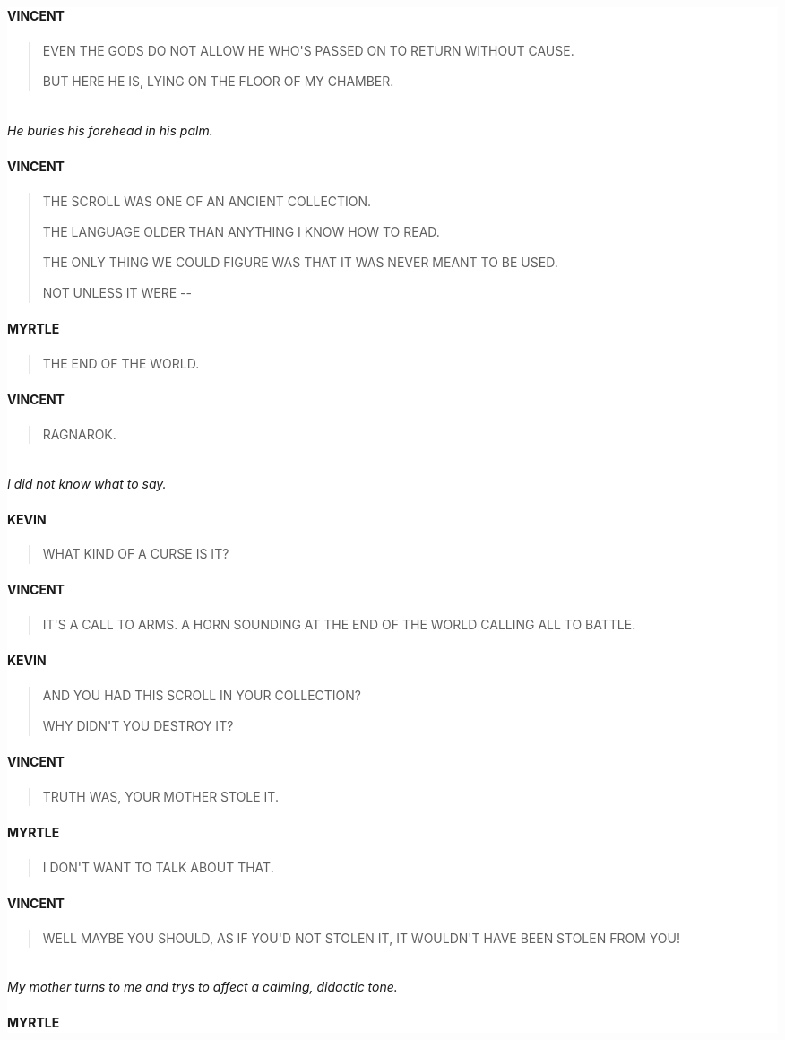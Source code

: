 #### VINCENT

> EVEN THE GODS DO NOT ALLOW HE WHO'S PASSED ON TO RETURN WITHOUT CAUSE.
> 
> BUT HERE HE IS, LYING ON THE FLOOR OF MY CHAMBER.

<BR><I>He buries his forehead in his palm.</i>

#### VINCENT

> THE SCROLL WAS ONE OF AN ANCIENT COLLECTION.
> 
> THE LANGUAGE OLDER THAN ANYTHING I KNOW HOW TO READ.
> 
> THE ONLY THING WE COULD FIGURE WAS THAT IT WAS NEVER MEANT TO BE USED.
> 
> NOT UNLESS IT WERE --

#### MYRTLE

> THE END OF THE WORLD.

#### VINCENT

> RAGNAROK.

<BR><i>I did not know what to say.</i>

#### KEVIN

> WHAT KIND OF A CURSE IS IT?

#### VINCENT

> IT'S A CALL TO ARMS. A HORN SOUNDING AT THE END OF THE WORLD CALLING ALL TO BATTLE.

#### KEVIN

> AND YOU HAD THIS SCROLL IN YOUR COLLECTION?
> 
> WHY DIDN'T YOU DESTROY IT?

#### VINCENT

> TRUTH WAS, YOUR MOTHER STOLE IT.

#### MYRTLE

> I DON'T WANT TO TALK ABOUT THAT.

#### VINCENT

> WELL MAYBE YOU SHOULD, AS IF YOU'D NOT STOLEN IT, IT WOULDN'T HAVE BEEN STOLEN FROM YOU!

<BR><I>My mother turns to me and trys to affect a calming, didactic tone.</i>

#### MYRTLE

